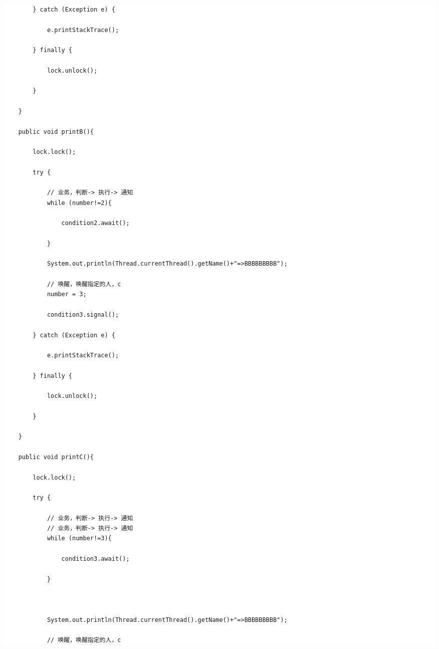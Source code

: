 ```
        } catch (Exception e) {

            e.printStackTrace();

        } finally {

            lock.unlock();

        }

    }

    public void printB(){

        lock.lock();

        try {

            // 业务，判断-> 执行-> 通知
            while (number!=2){

                condition2.await();

            }

            System.out.println(Thread.currentThread().getName()+"=>BBBBBBBBB");

            // 唤醒，唤醒指定的人，c
            number = 3;

            condition3.signal();

        } catch (Exception e) {

            e.printStackTrace();

        } finally {

            lock.unlock();

        }

    }

    public void printC(){

        lock.lock();

        try {

            // 业务，判断-> 执行-> 通知
            // 业务，判断-> 执行-> 通知
            while (number!=3){

                condition3.await();

            }

 

            System.out.println(Thread.currentThread().getName()+"=>BBBBBBBBB");

            // 唤醒，唤醒指定的人，c
```